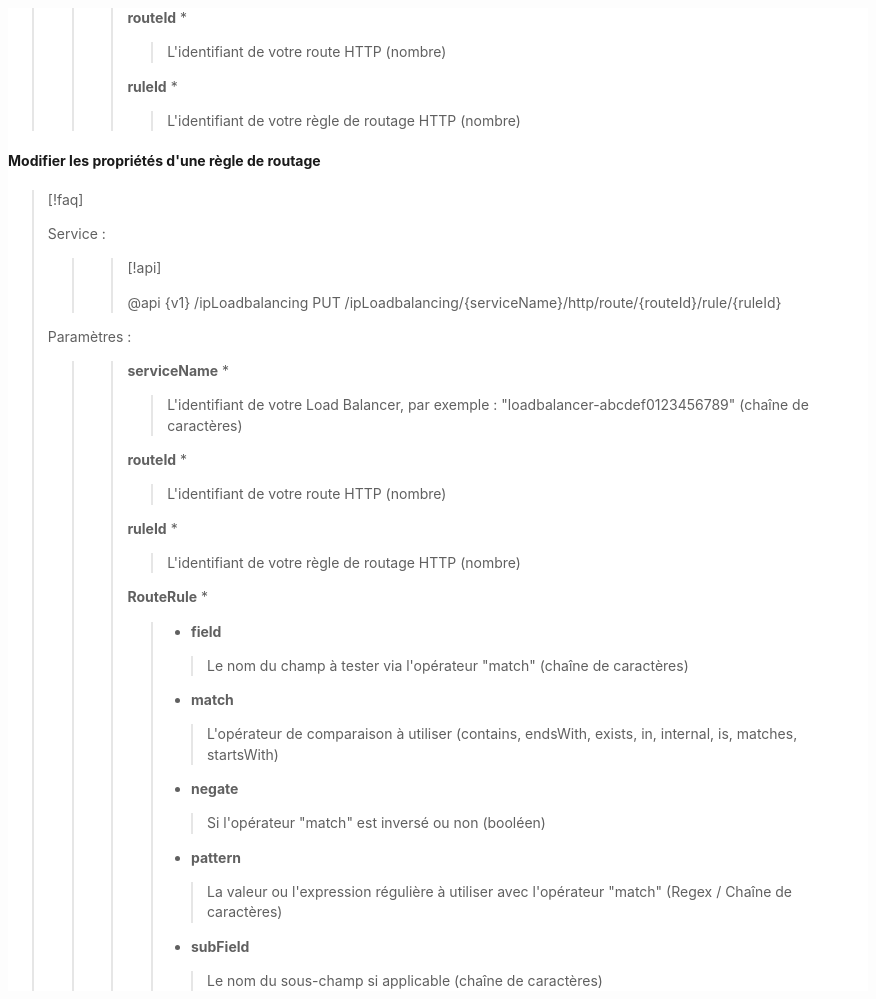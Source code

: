 >> >
>> > **routeId** *
>> >
>> >> L'identifiant de votre route HTTP (nombre)
>> >
>> > **ruleId** *
>> >
>> >> L'identifiant de votre règle de routage HTTP (nombre)
>

#### Modifier les propriétés d'une règle de routage

> [!faq]
>
> Service :
>
>> > [!api]
>> >
>> > @api {v1} /ipLoadbalancing PUT /ipLoadbalancing/{serviceName}/http/route/{routeId}/rule/{ruleId}
>> >
>>
>
> Paramètres :
>
>> > **serviceName** *
>> >
>> >> L'identifiant de votre Load Balancer, par exemple : "loadbalancer-abcdef0123456789" (chaîne de caractères)
>> >
>> > **routeId** *
>> >
>> >> L'identifiant de votre route HTTP (nombre)
>> >
>> > **ruleId** *
>> >
>> >> L'identifiant de votre règle de routage HTTP (nombre)
>> >
>> > **RouteRule** *
>> >
>> >> - **field**
>> >>
>> >> > Le nom du champ à tester via l'opérateur "match" (chaîne de caractères)
>> >>
>> >> - **match** 
>> >>
>> >> > L'opérateur de comparaison à utiliser (contains, endsWith, exists, in, internal, is, matches, startsWith)
>> >>
>> >> - **negate** 
>> >>
>> >> > Si l'opérateur "match" est inversé ou non (booléen)
>> >>
>> >> - **pattern** 
>> >>
>> >> > La valeur ou l'expression régulière à utiliser avec l'opérateur "match" (Regex / Chaîne de caractères)
>> >>
>> >> - **subField** 
>> >>
>> >> > Le nom du sous-champ si applicable (chaîne de caractères)
>
